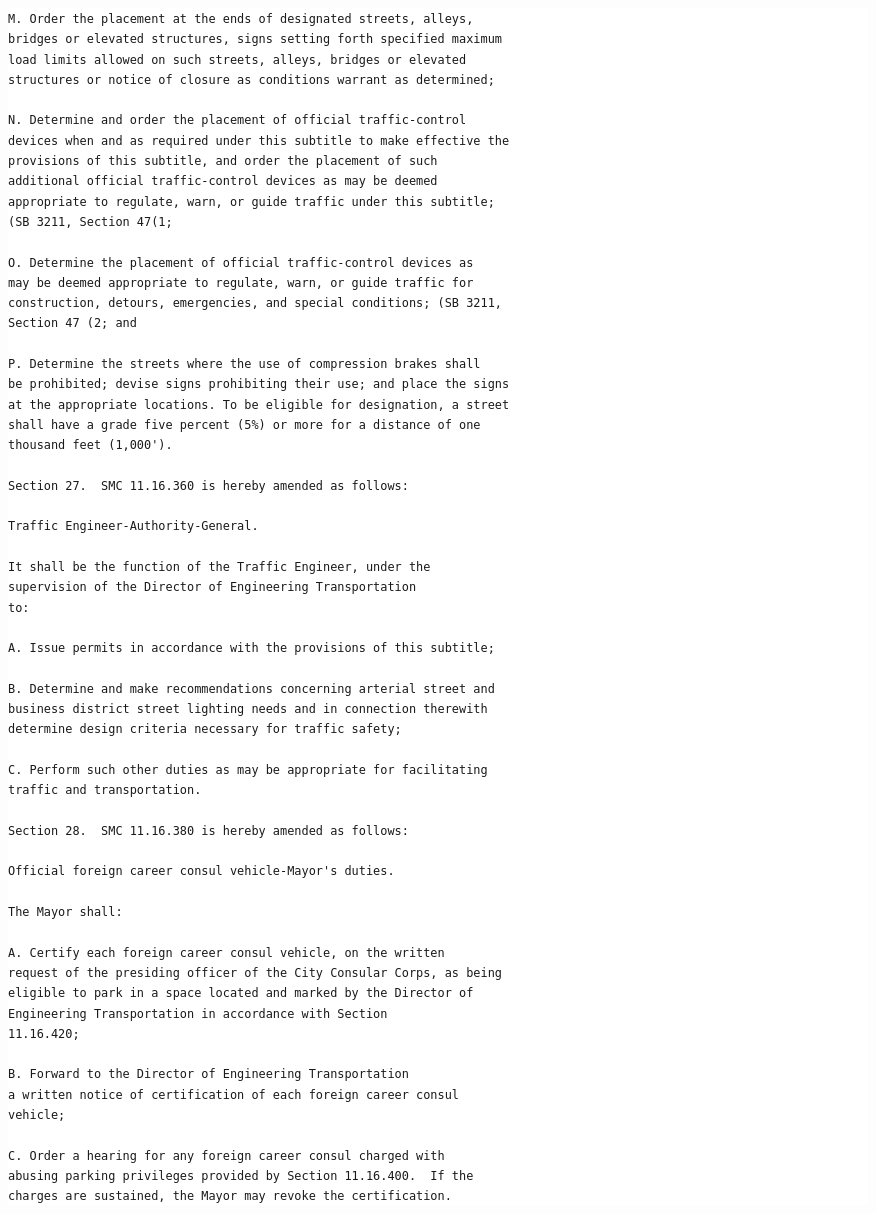     M. Order the placement at the ends of designated streets, alleys,  
    bridges or elevated structures, signs setting forth specified maximum  
    load limits allowed on such streets, alleys, bridges or elevated  
    structures or notice of closure as conditions warrant as determined;  
  
    N. Determine and order the placement of official traffic-control  
    devices when and as required under this subtitle to make effective the  
    provisions of this subtitle, and order the placement of such  
    additional official traffic-control devices as may be deemed  
    appropriate to regulate, warn, or guide traffic under this subtitle;  
    (SB 3211, Section 47(1;  
  
    O. Determine the placement of official traffic-control devices as  
    may be deemed appropriate to regulate, warn, or guide traffic for  
    construction, detours, emergencies, and special conditions; (SB 3211,  
    Section 47 (2; and  
  
    P. Determine the streets where the use of compression brakes shall  
    be prohibited; devise signs prohibiting their use; and place the signs  
    at the appropriate locations. To be eligible for designation, a street  
    shall have a grade five percent (5%) or more for a distance of one  
    thousand feet (1,000').  
  
    Section 27.  SMC 11.16.360 is hereby amended as follows:  
  
    Traffic Engineer-Authority-General.  
  
    It shall be the function of the Traffic Engineer, under the  
    supervision of the Director of Engineering Transportation  
    to:  
  
    A. Issue permits in accordance with the provisions of this subtitle;  
  
    B. Determine and make recommendations concerning arterial street and  
    business district street lighting needs and in connection therewith  
    determine design criteria necessary for traffic safety;  
  
    C. Perform such other duties as may be appropriate for facilitating  
    traffic and transportation.  
  
    Section 28.  SMC 11.16.380 is hereby amended as follows:  
  
    Official foreign career consul vehicle-Mayor's duties.  
  
    The Mayor shall:  
  
    A. Certify each foreign career consul vehicle, on the written  
    request of the presiding officer of the City Consular Corps, as being  
    eligible to park in a space located and marked by the Director of   
    Engineering Transportation in accordance with Section  
    11.16.420;  
  
    B. Forward to the Director of Engineering Transportation  
    a written notice of certification of each foreign career consul  
    vehicle;  
  
    C. Order a hearing for any foreign career consul charged with  
    abusing parking privileges provided by Section 11.16.400.  If the  
    charges are sustained, the Mayor may revoke the certification.  
  